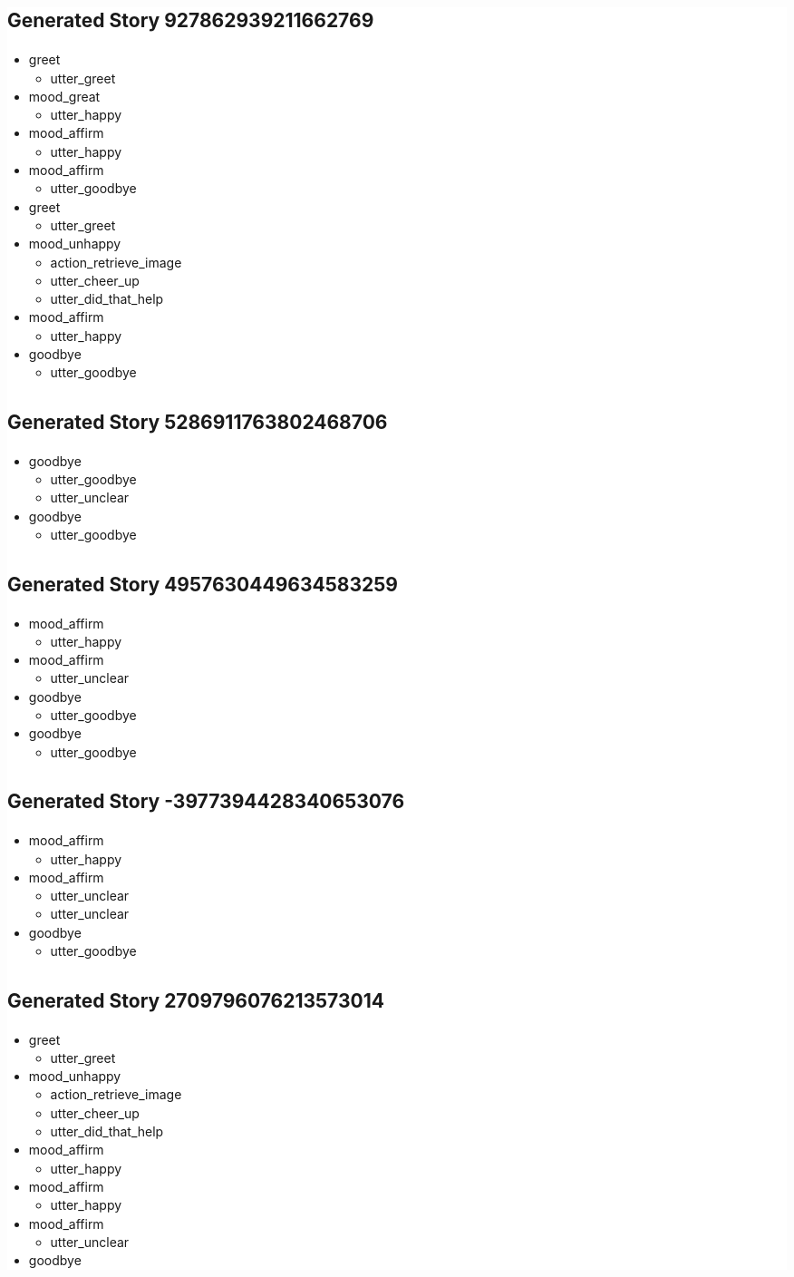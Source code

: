 ## Generated Story 927862939211662769
* greet
    - utter_greet
* mood_great
    - utter_happy
* mood_affirm
    - utter_happy
* mood_affirm
    - utter_goodbye
* greet
    - utter_greet
* mood_unhappy
    - action_retrieve_image
    - utter_cheer_up
    - utter_did_that_help
* mood_affirm
    - utter_happy
* goodbye
    - utter_goodbye

## Generated Story 5286911763802468706
* goodbye
    - utter_goodbye
    - utter_unclear
* goodbye
    - utter_goodbye

## Generated Story 4957630449634583259
* mood_affirm
    - utter_happy
* mood_affirm
    - utter_unclear
* goodbye
    - utter_goodbye
* goodbye
    - utter_goodbye

## Generated Story -3977394428340653076
* mood_affirm
    - utter_happy
* mood_affirm
    - utter_unclear
    - utter_unclear
* goodbye
    - utter_goodbye

## Generated Story 2709796076213573014
* greet
    - utter_greet
* mood_unhappy
    - action_retrieve_image
    - utter_cheer_up
    - utter_did_that_help
* mood_affirm
    - utter_happy
* mood_affirm
    - utter_happy
* mood_affirm
    - utter_unclear
* goodbye